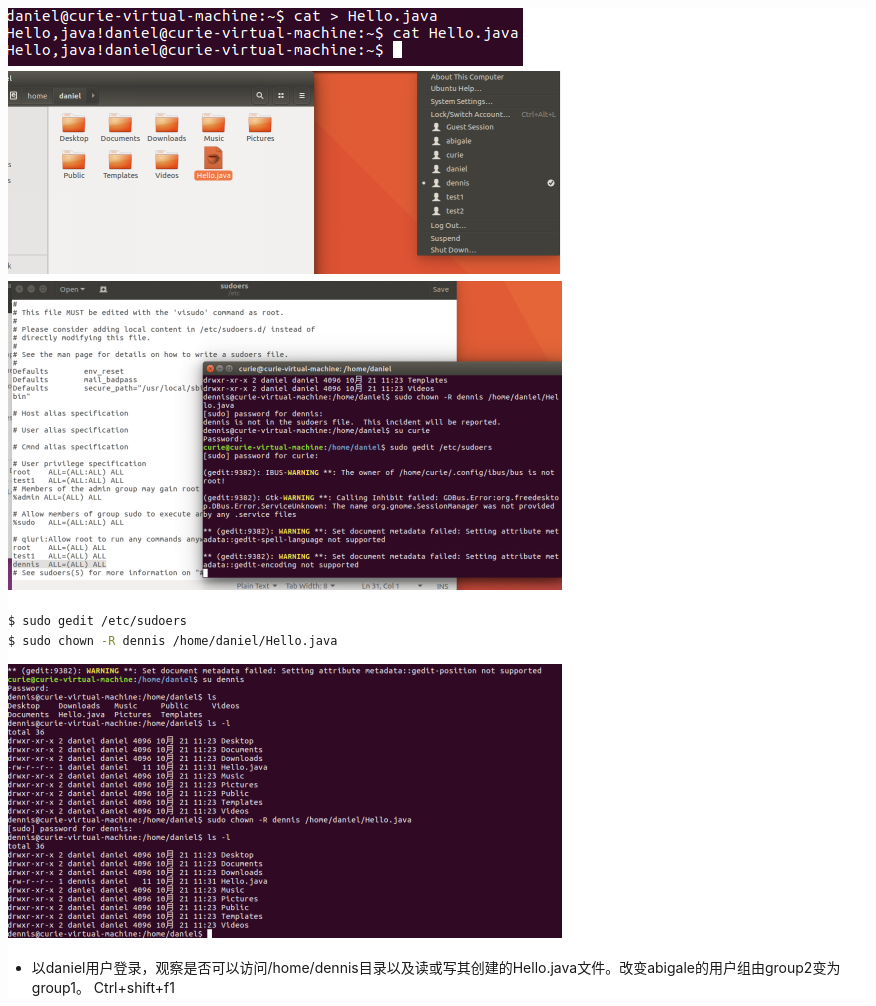 ![](assets/README-ab91a.png)
![](assets/README-54a1b.png)
![](assets/README-a698d.png)
```sh
$ sudo gedit /etc/sudoers
$ sudo chown -R dennis /home/daniel/Hello.java
```
![](assets/README-e5b3c.png)
- 以daniel用户登录，观察是否可以访问/home/dennis目录以及读或写其创建的Hello.java文件。改变abigale的用户组由group2变为group1。
Ctrl+shift+f1